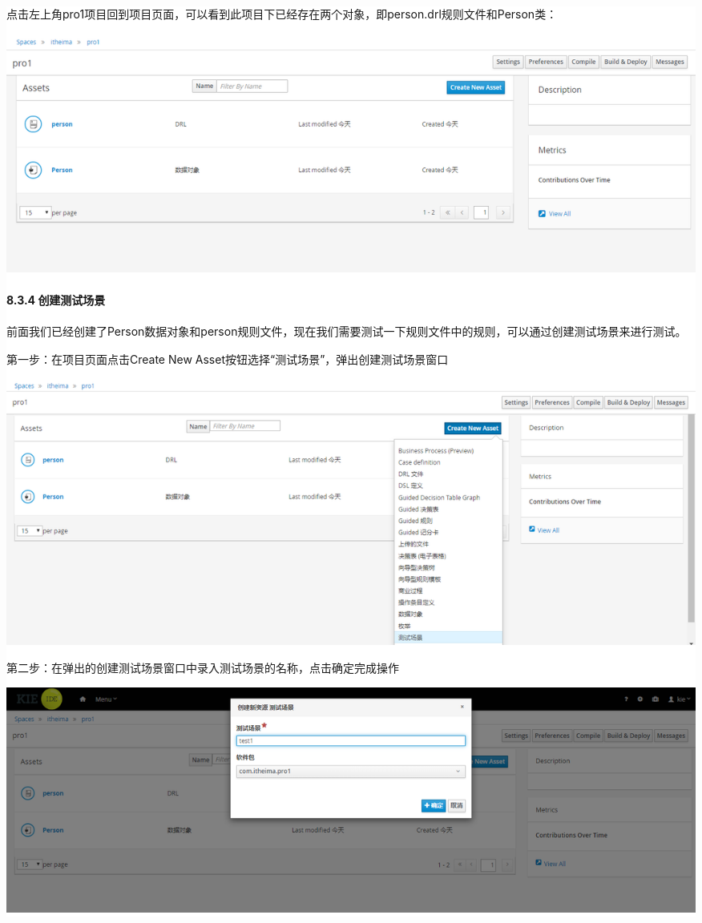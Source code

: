 点击左上角pro1项目回到项目页面，可以看到此项目下已经存在两个对象，即person.drl规则文件和Person类：

![38](/media/pictures/Drools.assets/38.png)

#### 8.3.4 创建测试场景

前面我们已经创建了Person数据对象和person规则文件，现在我们需要测试一下规则文件中的规则，可以通过创建测试场景来进行测试。

第一步：在项目页面点击Create New Asset按钮选择“测试场景”，弹出创建测试场景窗口

![39](/media/pictures/Drools.assets/39.png)

第二步：在弹出的创建测试场景窗口中录入测试场景的名称，点击确定完成操作

![40](/media/pictures/Drools.assets/40.png)
